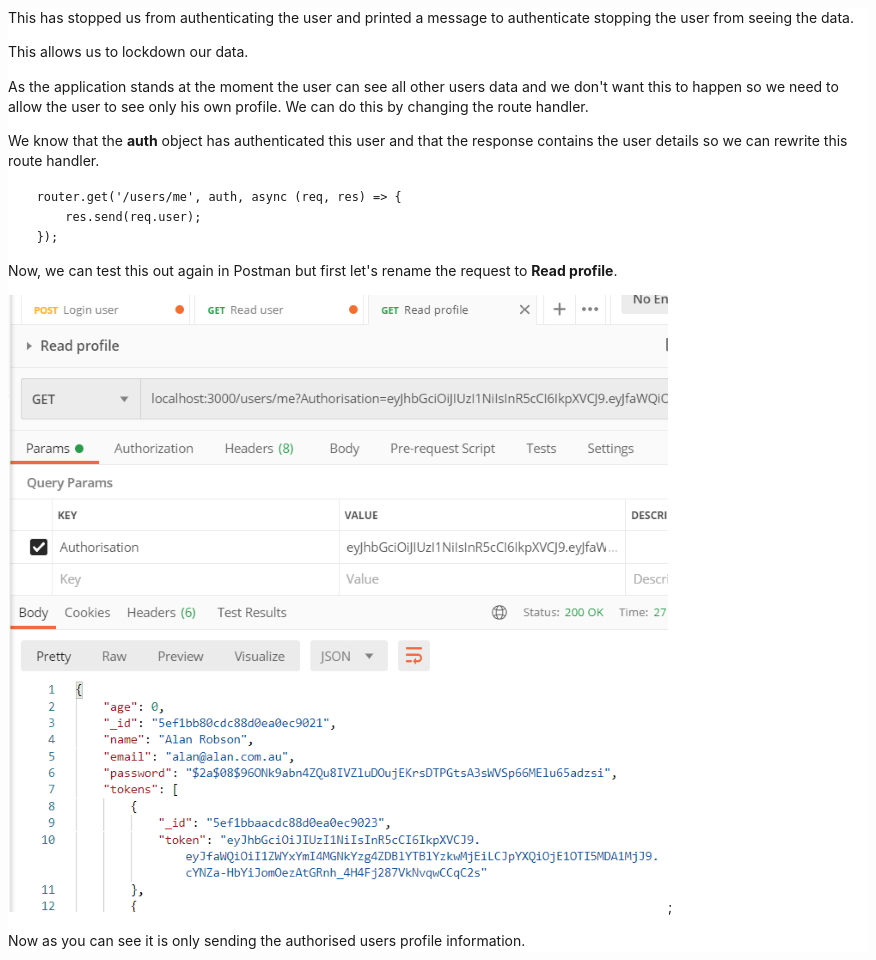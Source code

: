 This has stopped us from authenticating the user and printed a message to authenticate stopping the user from seeing the data.

This allows us to lockdown our data.

As the application stands at the moment the user can see all other users data and we don't want this to happen so we need to allow the user to see only his own profile. We can do this by changing the route handler.

We know that the **auth** object has authenticated this user and that the response contains the user details so we can rewrite this route handler.

```
    router.get('/users/me', auth, async (req, res) => {
        res.send(req.user);
    });
```

Now, we can test this out again in Postman but first let's rename the request to **Read profile**.

![Postman Read profile](assets/images/postman-read-profile.jpg "Postman Read profile");

Now as you can see it is only sending the authorised users profile information.

